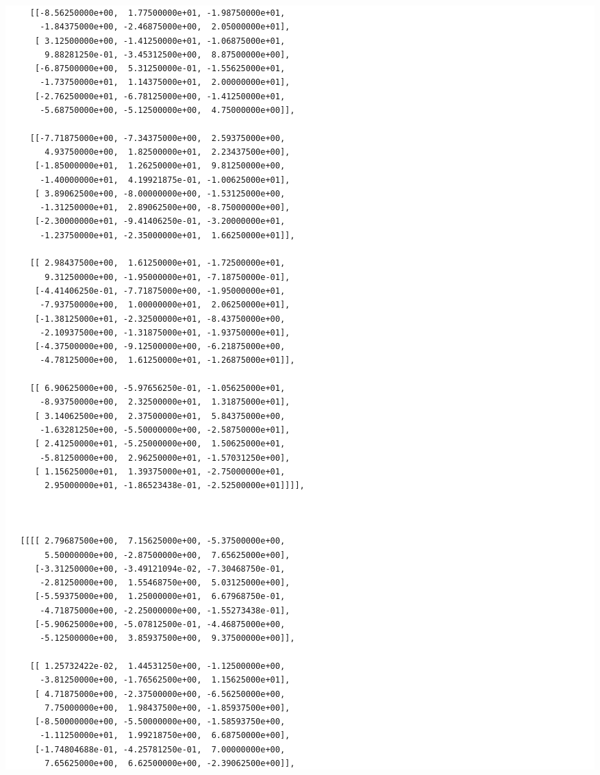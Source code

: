         [[-8.56250000e+00,  1.77500000e+01, -1.98750000e+01,
           -1.84375000e+00, -2.46875000e+00,  2.05000000e+01],
          [ 3.12500000e+00, -1.41250000e+01, -1.06875000e+01,
            9.88281250e-01, -3.45312500e+00,  8.87500000e+00],
          [-6.87500000e+00,  5.31250000e-01, -1.55625000e+01,
           -1.73750000e+01,  1.14375000e+01,  2.00000000e+01],
          [-2.76250000e+01, -6.78125000e+00, -1.41250000e+01,
           -5.68750000e+00, -5.12500000e+00,  4.75000000e+00]],

         [[-7.71875000e+00, -7.34375000e+00,  2.59375000e+00,
            4.93750000e+00,  1.82500000e+01,  2.23437500e+00],
          [-1.85000000e+01,  1.26250000e+01,  9.81250000e+00,
           -1.40000000e+01,  4.19921875e-01, -1.00625000e+01],
          [ 3.89062500e+00, -8.00000000e+00, -1.53125000e+00,
           -1.31250000e+01,  2.89062500e+00, -8.75000000e+00],
          [-2.30000000e+01, -9.41406250e-01, -3.20000000e+01,
           -1.23750000e+01, -2.35000000e+01,  1.66250000e+01]],

         [[ 2.98437500e+00,  1.61250000e+01, -1.72500000e+01,
            9.31250000e+00, -1.95000000e+01, -7.18750000e-01],
          [-4.41406250e-01, -7.71875000e+00, -1.95000000e+01,
           -7.93750000e+00,  1.00000000e+01,  2.06250000e+01],
          [-1.38125000e+01, -2.32500000e+01, -8.43750000e+00,
           -2.10937500e+00, -1.31875000e+01, -1.93750000e+01],
          [-4.37500000e+00, -9.12500000e+00, -6.21875000e+00,
           -4.78125000e+00,  1.61250000e+01, -1.26875000e+01]],

         [[ 6.90625000e+00, -5.97656250e-01, -1.05625000e+01,
           -8.93750000e+00,  2.32500000e+01,  1.31875000e+01],
          [ 3.14062500e+00,  2.37500000e+01,  5.84375000e+00,
           -1.63281250e+00, -5.50000000e+00, -2.58750000e+01],
          [ 2.41250000e+01, -5.25000000e+00,  1.50625000e+01,
           -5.81250000e+00,  2.96250000e+01, -1.57031250e+00],
          [ 1.15625000e+01,  1.39375000e+01, -2.75000000e+01,
            2.95000000e+01, -1.86523438e-01, -2.52500000e+01]]]],



       [[[[ 2.79687500e+00,  7.15625000e+00, -5.37500000e+00,
            5.50000000e+00, -2.87500000e+00,  7.65625000e+00],
          [-3.31250000e+00, -3.49121094e-02, -7.30468750e-01,
           -2.81250000e+00,  1.55468750e+00,  5.03125000e+00],
          [-5.59375000e+00,  1.25000000e+01,  6.67968750e-01,
           -4.71875000e+00, -2.25000000e+00, -1.55273438e-01],
          [-5.90625000e+00, -5.07812500e-01, -4.46875000e+00,
           -5.12500000e+00,  3.85937500e+00,  9.37500000e+00]],

         [[ 1.25732422e-02,  1.44531250e+00, -1.12500000e+00,
           -3.81250000e+00, -1.76562500e+00,  1.15625000e+01],
          [ 4.71875000e+00, -2.37500000e+00, -6.56250000e+00,
            7.75000000e+00,  1.98437500e+00, -1.85937500e+00],
          [-8.50000000e+00, -5.50000000e+00, -1.58593750e+00,
           -1.11250000e+01,  1.99218750e+00,  6.68750000e+00],
          [-1.74804688e-01, -4.25781250e-01,  7.00000000e+00,
            7.65625000e+00,  6.62500000e+00, -2.39062500e+00]],
